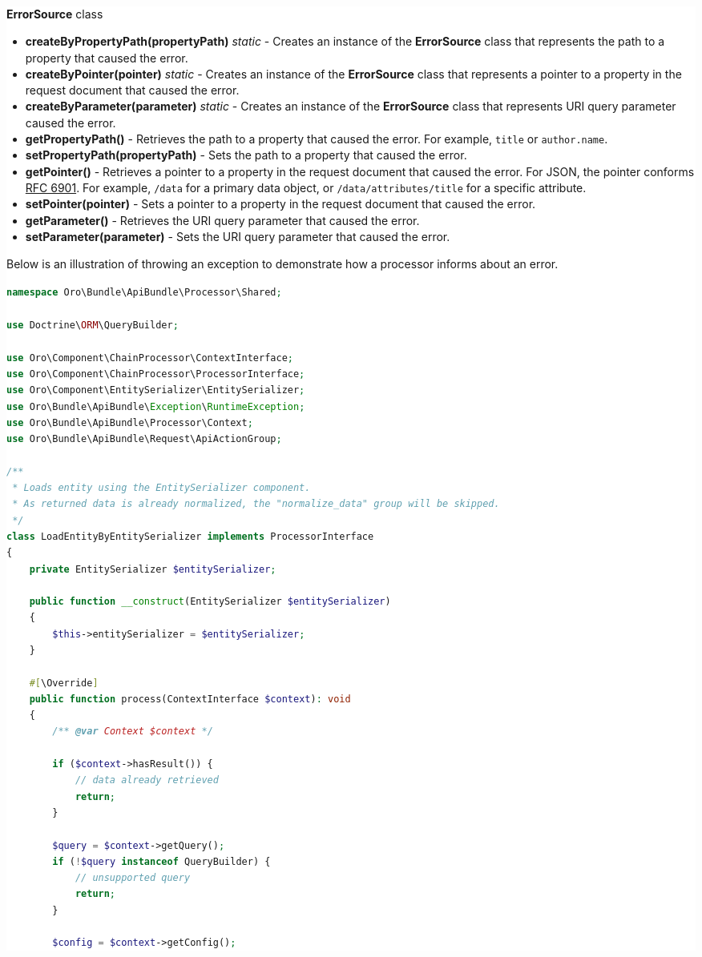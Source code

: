 **ErrorSource** class

- **createByPropertyPath(propertyPath)** *static* - Creates an instance of the **ErrorSource** class that represents the path to a property that caused the error.
- **createByPointer(pointer)** *static* - Creates an instance of the **ErrorSource** class that represents a pointer to a property in the request document that caused the error.
- **createByParameter(parameter)** *static* - Creates an instance of the **ErrorSource** class that represents URI query parameter caused the error.
- **getPropertyPath()** - Retrieves the path to a property that caused the error. For example, `title` or `author.name`.
- **setPropertyPath(propertyPath)** - Sets the path to a property that caused the error.
- **getPointer()** - Retrieves a pointer to a property in the request document that caused the error. For JSON, the pointer conforms <a href="https://tools.ietf.org/html/rfc6901" target="_blank">RFC 6901</a>. For example, `/data` for a primary data object, or `/data/attributes/title` for a specific attribute.
- **setPointer(pointer)** - Sets a pointer to a property in the request document that caused the error.
- **getParameter()** - Retrieves the URI query parameter that caused the error.
- **setParameter(parameter)** - Sets the URI query parameter that caused the error.

Below is an illustration of throwing an exception to demonstrate how a processor informs about an error.

```php
namespace Oro\Bundle\ApiBundle\Processor\Shared;

use Doctrine\ORM\QueryBuilder;

use Oro\Component\ChainProcessor\ContextInterface;
use Oro\Component\ChainProcessor\ProcessorInterface;
use Oro\Component\EntitySerializer\EntitySerializer;
use Oro\Bundle\ApiBundle\Exception\RuntimeException;
use Oro\Bundle\ApiBundle\Processor\Context;
use Oro\Bundle\ApiBundle\Request\ApiActionGroup;

/**
 * Loads entity using the EntitySerializer component.
 * As returned data is already normalized, the "normalize_data" group will be skipped.
 */
class LoadEntityByEntitySerializer implements ProcessorInterface
{
    private EntitySerializer $entitySerializer;

    public function __construct(EntitySerializer $entitySerializer)
    {
        $this->entitySerializer = $entitySerializer;
    }

    #[\Override]
    public function process(ContextInterface $context): void
    {
        /** @var Context $context */

        if ($context->hasResult()) {
            // data already retrieved
            return;
        }

        $query = $context->getQuery();
        if (!$query instanceof QueryBuilder) {
            // unsupported query
            return;
        }

        $config = $context->getConfig();
```